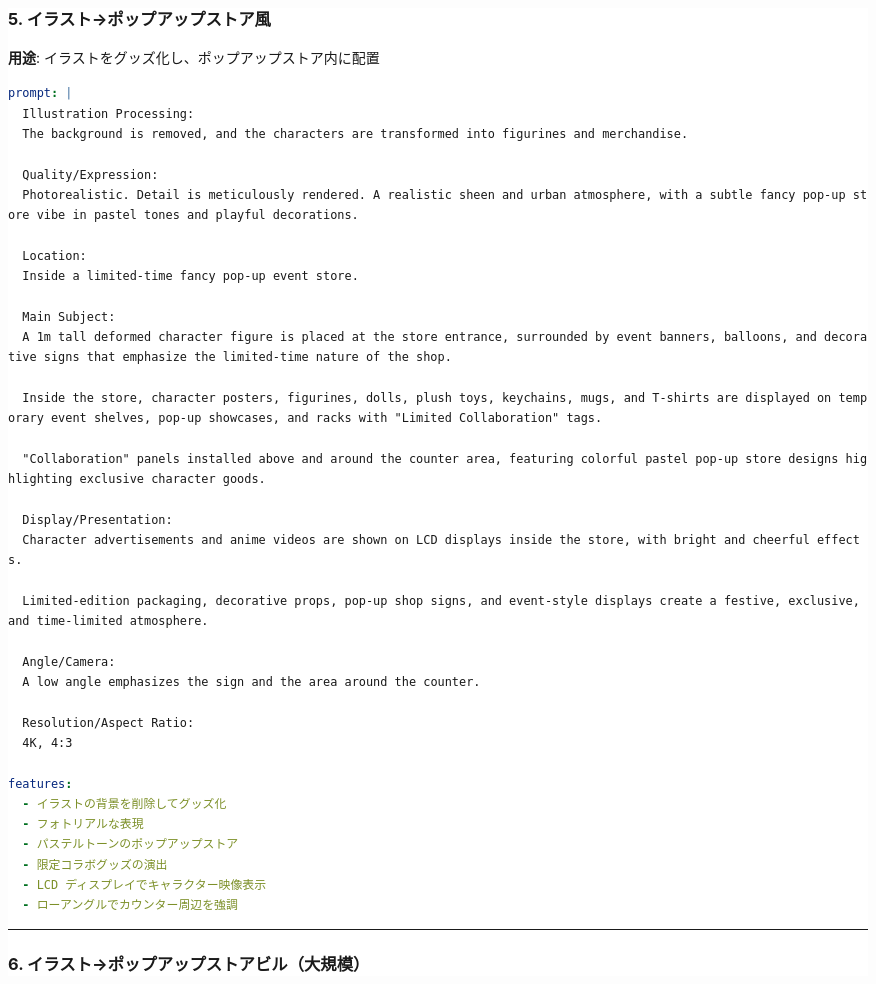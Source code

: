 
### 5. イラスト→ポップアップストア風

**用途**: イラストをグッズ化し、ポップアップストア内に配置

```yaml
prompt: |
  Illustration Processing:
  The background is removed, and the characters are transformed into figurines and merchandise.

  Quality/Expression:
  Photorealistic. Detail is meticulously rendered. A realistic sheen and urban atmosphere, with a subtle fancy pop-up store vibe in pastel tones and playful decorations.

  Location:
  Inside a limited-time fancy pop-up event store.

  Main Subject:
  A 1m tall deformed character figure is placed at the store entrance, surrounded by event banners, balloons, and decorative signs that emphasize the limited-time nature of the shop.

  Inside the store, character posters, figurines, dolls, plush toys, keychains, mugs, and T-shirts are displayed on temporary event shelves, pop-up showcases, and racks with "Limited Collaboration" tags.

  "Collaboration" panels installed above and around the counter area, featuring colorful pastel pop-up store designs highlighting exclusive character goods.

  Display/Presentation:
  Character advertisements and anime videos are shown on LCD displays inside the store, with bright and cheerful effects.

  Limited-edition packaging, decorative props, pop-up shop signs, and event-style displays create a festive, exclusive, and time-limited atmosphere.

  Angle/Camera:
  A low angle emphasizes the sign and the area around the counter.

  Resolution/Aspect Ratio:
  4K, 4:3

features:
  - イラストの背景を削除してグッズ化
  - フォトリアルな表現
  - パステルトーンのポップアップストア
  - 限定コラボグッズの演出
  - LCD ディスプレイでキャラクター映像表示
  - ローアングルでカウンター周辺を強調
```

---

### 6. イラスト→ポップアップストアビル（大規模）
